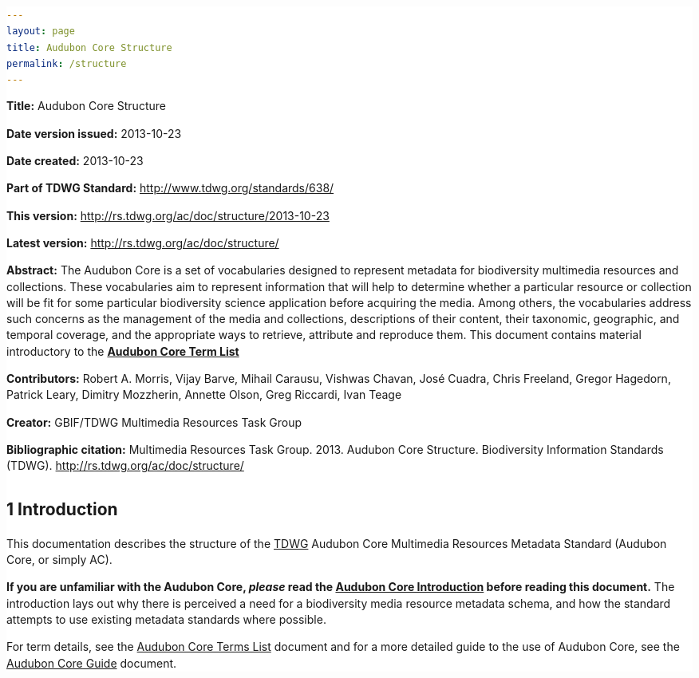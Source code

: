```yaml
---
layout: page
title: Audubon Core Structure
permalink: /structure
---
```


**Title:** Audubon Core Structure

**Date version issued:** 2013-10-23

**Date created:** 2013-10-23

**Part of TDWG Standard:** http://www.tdwg.org/standards/638/

**This version:** http://rs.tdwg.org/ac/doc/structure/2013-10-23

**Latest version:** http://rs.tdwg.org/ac/doc/structure/

**Abstract:** The Audubon Core is a set of vocabularies designed to
represent metadata for biodiversity multimedia resources and
collections. These vocabularies aim to represent information that will
help to determine whether a particular resource or collection will be
fit for some particular biodiversity science application before
acquiring the media. Among others, the vocabularies address such
concerns as the management of the media and collections, descriptions of
their content, their taxonomic, geographic, and temporal coverage, and
the appropriate ways to retrieve, attribute and reproduce them. This
document contains material introductory to the **[Audubon Core Term
List](./terms)**

**Contributors:** Robert A. Morris, Vijay Barve, Mihail Carausu, Vishwas
Chavan, José Cuadra, Chris Freeland, Gregor Hagedorn, Patrick Leary,
Dimitry Mozzherin, Annette Olson, Greg Riccardi, Ivan Teage

**Creator:** GBIF/TDWG Multimedia Resources Task Group

**Bibliographic citation:** Multimedia Resources Task Group. 2013. Audubon Core Structure. Biodiversity Information Standards (TDWG). http://rs.tdwg.org/ac/doc/structure/

## 1 Introduction

This documentation describes the structure of the [TDWG](http://tdwg.org)
Audubon Core Multimedia Resources Metadata Standard (Audubon Core, or
simply AC).

**If you are unfamiliar with the Audubon Core, *please* read the
[Audubon Core Introduction](./) before
reading this document.** The introduction lays out why there is perceived a need for a
biodiversity media resource metadata schema, and how the standard
attempts to use existing metadata standards where
possible.

For term details, see the [Audubon Core Terms List](./terms) document and for a more detailed guide to the use of Audubon Core, see the [Audubon Core Guide](./guide) document.
